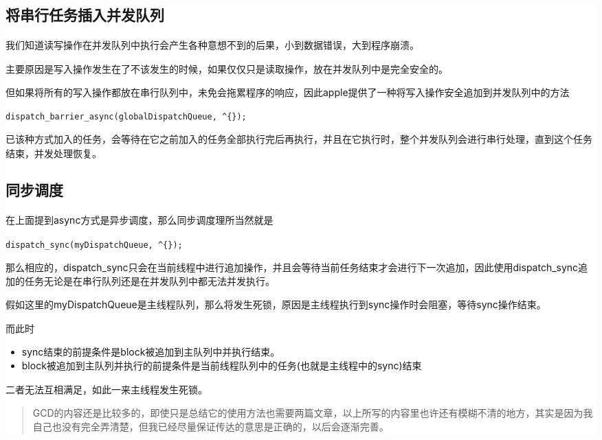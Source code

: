 ## 将串行任务插入并发队列

我们知道读写操作在并发队列中执行会产生各种意想不到的后果，小到数据错误，大到程序崩溃。

主要原因是写入操作发生在了不该发生的时候，如果仅仅只是读取操作，放在并发队列中是完全安全的。

但如果将所有的写入操作都放在串行队列中，未免会拖累程序的响应，因此apple提供了一种将写入操作安全追加到并发队列中的方法

```
dispatch_barrier_async(globalDispatchQueue, ^{});
```

已该种方式加入的任务，会等待在它之前加入的任务全部执行完后再执行，并且在它执行时，整个并发队列会进行串行处理，直到这个任务结束，并发处理恢复。

## 同步调度

在上面提到async方式是异步调度，那么同步调度理所当然就是

```
dispatch_sync(myDispatchQueue, ^{});
```

那么相应的，dispatch_sync只会在当前线程中进行追加操作，并且会等待当前任务结束才会进行下一次追加，因此使用dispatch_sync追加的任务无论是在串行队列还是在并发队列中都无法并发执行。

假如这里的myDispatchQueue是主线程队列，那么将发生死锁，原因是主线程执行到sync操作时会阻塞，等待sync操作结束。

而此时

+ sync结束的前提条件是block被追加到主队列中并执行结束。
+ block被追加到主队列并执行的前提条件是当前线程队列中的任务(也就是主线程中的sync)结束

二者无法互相满足，如此一来主线程发生死锁。

> GCD的内容还是比较多的，即使只是总结它的使用方法也需要两篇文章，以上所写的内容里也许还有模糊不清的地方，其实是因为我自己也没有完全弄清楚，但我已经尽量保证传达的意思是正确的，以后会逐渐完善。




